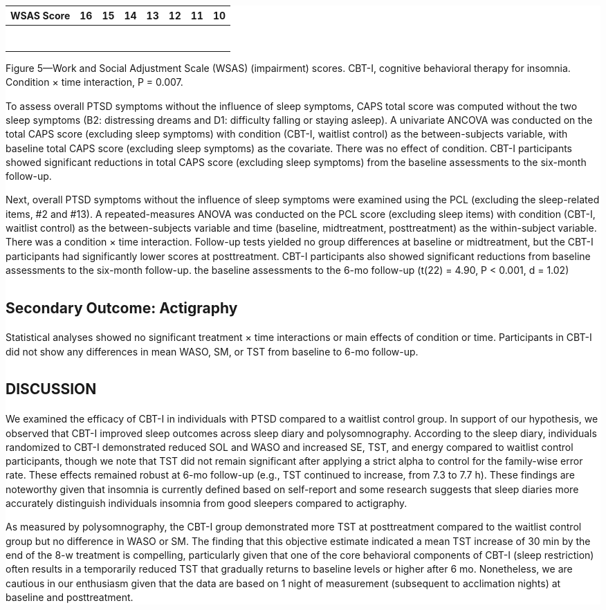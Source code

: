 | WSAS Score | 16 | 15 | 14 | 13 | 12 | 11 | 10 |
|------------|----|----|----|----|----|----|----|
|            |    |    |    |    |    |    |    |
|            |    |    |    |    |    |    |    |
|            |    |    |    |    |    |    |    |
|            |    |    |    |    |    |    |    |
|            |    |    |    |    |    |    |    |
|            |    |    |    |    |    |    |    |
|            |    |    |    |    |    |    |    |

Figure 5—Work and Social Adjustment Scale (WSAS) (impairment) scores. CBT-I, cognitive behavioral therapy for insomnia. Condition × time interaction, P = 0.007.

To assess overall PTSD symptoms without the influence of sleep symptoms, CAPS total score was computed without the two sleep symptoms (B2: distressing dreams and D1: difficulty falling or staying asleep). A univariate ANCOVA was conducted on the total CAPS score (excluding sleep symptoms) with condition (CBT-I, waitlist control) as the between-subjects variable, with baseline total CAPS score (excluding sleep symptoms) as the covariate. There was no effect of condition. CBT-I participants showed significant reductions in total CAPS score (excluding sleep symptoms) from the baseline assessments to the six-month follow-up.

Next, overall PTSD symptoms without the influence of sleep symptoms were examined using the PCL (excluding the sleep-related items, #2 and #13). A repeated-measures ANOVA was conducted on the PCL score (excluding sleep items) with condition (CBT-I, waitlist control) as the between-subjects variable and time (baseline, midtreatment, posttreatment) as the within-subject variable. There was a condition × time interaction. Follow-up tests yielded no group differences at baseline or midtreatment, but the CBT-I participants had significantly lower scores at posttreatment. CBT-I participants also showed significant reductions from baseline assessments to the six-month follow-up. the baseline assessments to the 6-mo follow-up (t(22) = 4.90, P < 0.001, d = 1.02)

## Secondary Outcome: Actigraphy
Statistical analyses showed no significant treatment × time interactions or main effects of condition or time. Participants in CBT-I did not show any differences in mean WASO, SM, or TST from baseline to 6-mo follow-up.

## DISCUSSION
We examined the efficacy of CBT-I in individuals with PTSD compared to a waitlist control group. In support of our hypothesis, we observed that CBT-I improved sleep outcomes across sleep diary and polysomnography. According to the sleep diary, individuals randomized to CBT-I demonstrated reduced SOL and WASO and increased SE, TST, and energy compared to waitlist control participants, though we note that TST did not remain significant after applying a strict alpha to control for the family-wise error rate. These effects remained robust at 6-mo follow-up (e.g., TST continued to increase, from 7.3 to 7.7 h). These findings are noteworthy given that insomnia is currently defined based on self-report and some research suggests that sleep diaries more accurately distinguish individuals insomnia from good sleepers compared to actigraphy.

As measured by polysomnography, the CBT-I group demonstrated more TST at posttreatment compared to the waitlist control group but no difference in WASO or SM. The finding that this objective estimate indicated a mean TST increase of 30 min by the end of the 8-w treatment is compelling, particularly given that one of the core behavioral components of CBT-I (sleep restriction) often results in a temporarily reduced TST that gradually returns to baseline levels or higher after 6 mo. Nonetheless, we are cautious in our enthusiasm given that the data are based on 1 night of measurement (subsequent to acclimation nights) at baseline and posttreatment.
